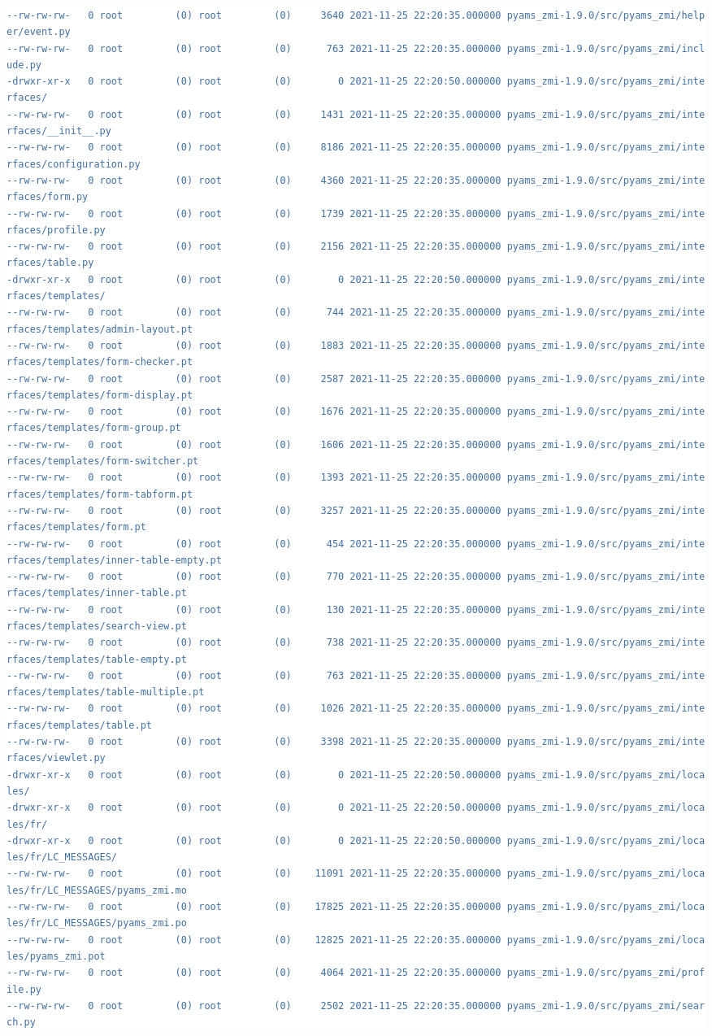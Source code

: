 ```diff
--rw-rw-rw-   0 root         (0) root         (0)     3640 2021-11-25 22:20:35.000000 pyams_zmi-1.9.0/src/pyams_zmi/helper/event.py
--rw-rw-rw-   0 root         (0) root         (0)      763 2021-11-25 22:20:35.000000 pyams_zmi-1.9.0/src/pyams_zmi/include.py
-drwxr-xr-x   0 root         (0) root         (0)        0 2021-11-25 22:20:50.000000 pyams_zmi-1.9.0/src/pyams_zmi/interfaces/
--rw-rw-rw-   0 root         (0) root         (0)     1431 2021-11-25 22:20:35.000000 pyams_zmi-1.9.0/src/pyams_zmi/interfaces/__init__.py
--rw-rw-rw-   0 root         (0) root         (0)     8186 2021-11-25 22:20:35.000000 pyams_zmi-1.9.0/src/pyams_zmi/interfaces/configuration.py
--rw-rw-rw-   0 root         (0) root         (0)     4360 2021-11-25 22:20:35.000000 pyams_zmi-1.9.0/src/pyams_zmi/interfaces/form.py
--rw-rw-rw-   0 root         (0) root         (0)     1739 2021-11-25 22:20:35.000000 pyams_zmi-1.9.0/src/pyams_zmi/interfaces/profile.py
--rw-rw-rw-   0 root         (0) root         (0)     2156 2021-11-25 22:20:35.000000 pyams_zmi-1.9.0/src/pyams_zmi/interfaces/table.py
-drwxr-xr-x   0 root         (0) root         (0)        0 2021-11-25 22:20:50.000000 pyams_zmi-1.9.0/src/pyams_zmi/interfaces/templates/
--rw-rw-rw-   0 root         (0) root         (0)      744 2021-11-25 22:20:35.000000 pyams_zmi-1.9.0/src/pyams_zmi/interfaces/templates/admin-layout.pt
--rw-rw-rw-   0 root         (0) root         (0)     1883 2021-11-25 22:20:35.000000 pyams_zmi-1.9.0/src/pyams_zmi/interfaces/templates/form-checker.pt
--rw-rw-rw-   0 root         (0) root         (0)     2587 2021-11-25 22:20:35.000000 pyams_zmi-1.9.0/src/pyams_zmi/interfaces/templates/form-display.pt
--rw-rw-rw-   0 root         (0) root         (0)     1676 2021-11-25 22:20:35.000000 pyams_zmi-1.9.0/src/pyams_zmi/interfaces/templates/form-group.pt
--rw-rw-rw-   0 root         (0) root         (0)     1606 2021-11-25 22:20:35.000000 pyams_zmi-1.9.0/src/pyams_zmi/interfaces/templates/form-switcher.pt
--rw-rw-rw-   0 root         (0) root         (0)     1393 2021-11-25 22:20:35.000000 pyams_zmi-1.9.0/src/pyams_zmi/interfaces/templates/form-tabform.pt
--rw-rw-rw-   0 root         (0) root         (0)     3257 2021-11-25 22:20:35.000000 pyams_zmi-1.9.0/src/pyams_zmi/interfaces/templates/form.pt
--rw-rw-rw-   0 root         (0) root         (0)      454 2021-11-25 22:20:35.000000 pyams_zmi-1.9.0/src/pyams_zmi/interfaces/templates/inner-table-empty.pt
--rw-rw-rw-   0 root         (0) root         (0)      770 2021-11-25 22:20:35.000000 pyams_zmi-1.9.0/src/pyams_zmi/interfaces/templates/inner-table.pt
--rw-rw-rw-   0 root         (0) root         (0)      130 2021-11-25 22:20:35.000000 pyams_zmi-1.9.0/src/pyams_zmi/interfaces/templates/search-view.pt
--rw-rw-rw-   0 root         (0) root         (0)      738 2021-11-25 22:20:35.000000 pyams_zmi-1.9.0/src/pyams_zmi/interfaces/templates/table-empty.pt
--rw-rw-rw-   0 root         (0) root         (0)      763 2021-11-25 22:20:35.000000 pyams_zmi-1.9.0/src/pyams_zmi/interfaces/templates/table-multiple.pt
--rw-rw-rw-   0 root         (0) root         (0)     1026 2021-11-25 22:20:35.000000 pyams_zmi-1.9.0/src/pyams_zmi/interfaces/templates/table.pt
--rw-rw-rw-   0 root         (0) root         (0)     3398 2021-11-25 22:20:35.000000 pyams_zmi-1.9.0/src/pyams_zmi/interfaces/viewlet.py
-drwxr-xr-x   0 root         (0) root         (0)        0 2021-11-25 22:20:50.000000 pyams_zmi-1.9.0/src/pyams_zmi/locales/
-drwxr-xr-x   0 root         (0) root         (0)        0 2021-11-25 22:20:50.000000 pyams_zmi-1.9.0/src/pyams_zmi/locales/fr/
-drwxr-xr-x   0 root         (0) root         (0)        0 2021-11-25 22:20:50.000000 pyams_zmi-1.9.0/src/pyams_zmi/locales/fr/LC_MESSAGES/
--rw-rw-rw-   0 root         (0) root         (0)    11091 2021-11-25 22:20:35.000000 pyams_zmi-1.9.0/src/pyams_zmi/locales/fr/LC_MESSAGES/pyams_zmi.mo
--rw-rw-rw-   0 root         (0) root         (0)    17825 2021-11-25 22:20:35.000000 pyams_zmi-1.9.0/src/pyams_zmi/locales/fr/LC_MESSAGES/pyams_zmi.po
--rw-rw-rw-   0 root         (0) root         (0)    12825 2021-11-25 22:20:35.000000 pyams_zmi-1.9.0/src/pyams_zmi/locales/pyams_zmi.pot
--rw-rw-rw-   0 root         (0) root         (0)     4064 2021-11-25 22:20:35.000000 pyams_zmi-1.9.0/src/pyams_zmi/profile.py
--rw-rw-rw-   0 root         (0) root         (0)     2502 2021-11-25 22:20:35.000000 pyams_zmi-1.9.0/src/pyams_zmi/search.py
```